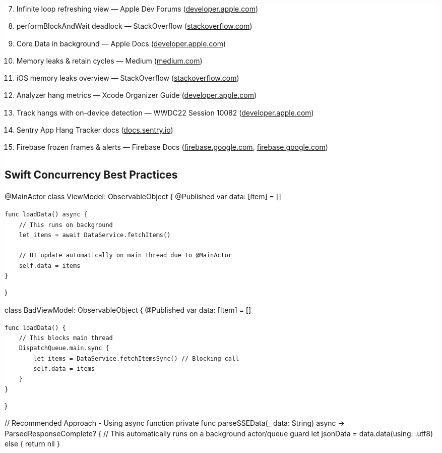 7. Infinite loop refreshing view — Apple Dev Forums ([developer.apple.com](https://developer.apple.com/forums/thread/750514?utm_source=chatgpt.com))
    
8. performBlockAndWait deadlock — StackOverflow ([stackoverflow.com](https://stackoverflow.com/questions/16376543/nsmanagedobjectcontext-performblockandwait-causing-deadlock-when-called-from-two?utm_source=chatgpt.com))
    
9. Core Data in background — Apple Docs ([developer.apple.com](https://developer.apple.com/documentation/coredata/using_core_data_in_the_background?changes=_4&utm_source=chatgpt.com))
    
10. Memory leaks & retain cycles — Medium ([medium.com](https://medium.com/%40koteshpatel6/understanding-ios-memory-leaks-causes-examples-and-how-to-avoid-them-23c22dcbc4a0?utm_source=chatgpt.com))
    
11. iOS memory leaks overview — StackOverflow ([stackoverflow.com](https://stackoverflow.com/questions/32534316/ios-memory-management-leaks-retain-cycles?utm_source=chatgpt.com))
    
12. Analyzer hang metrics — Xcode Organizer Guide ([developer.apple.com](https://developer.apple.com/documentation/xcode/analyzing-the-performance-of-your-shipping-app?utm_source=chatgpt.com))
    
13. Track hangs with on-device detection — WWDC22 Session 10082 ([developer.apple.com](https://developer.apple.com/videos/play/wwdc2022/10082/?utm_source=chatgpt.com))
    
14. Sentry App Hang Tracker docs ([docs.sentry.io](https://docs.sentry.io/platforms/apple/guides/ios/configuration/app-hangs/?utm_source=chatgpt.com))
    
15. Firebase frozen frames & alerts — Firebase Docs ([firebase.google.com](https://firebase.google.com/docs/perf-mon/screen-traces?utm_source=chatgpt.com), [firebase.google.com](https://firebase.google.com/docs/perf-mon/alerts?utm_source=chatgpt.com))

## **Swift Concurrency Best Practices**

@MainActor
class ViewModel: ObservableObject {
    @Published var data: [Item] = []
    
    func loadData() async {
        // This runs on background
        let items = await DataService.fetchItems()
        
        // UI update automatically on main thread due to @MainActor
        self.data = items
    }
}

class BadViewModel: ObservableObject {
    @Published var data: [Item] = []
    
    func loadData() {
        // This blocks main thread
        DispatchQueue.main.sync {
            let items = DataService.fetchItemsSync() // Blocking call
            self.data = items
        }
    }
}

// Recommended Approach - Using async function
private func parseSSEData(_ data: String) async -> ParsedResponseComplete? {
    // This automatically runs on a background actor/queue
    guard let jsonData = data.data(using: .utf8) else { return nil }
    
